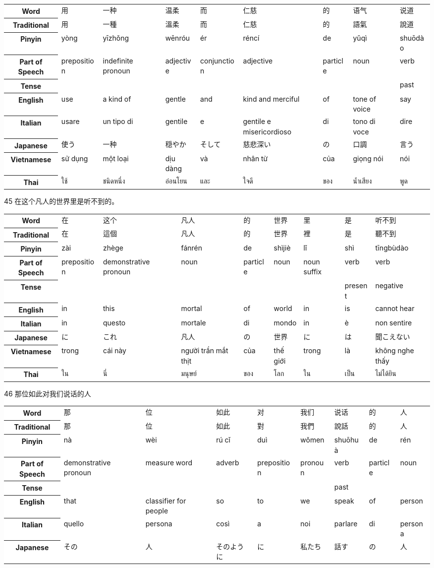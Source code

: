 <table>
<tr><th>Word</th><td>用</td><td>一种</td><td>温柔</td><td>而</td><td>仁慈</td><td>的</td><td>语气</td><td>说道</td></tr>
<tr><th>Traditional</th><td>用</td><td>一種</td><td>溫柔</td><td>而</td><td>仁慈</td><td>的</td><td>語氣</td><td>說道</td></tr>
<tr><th>Pinyin</th><td>yòng</td><td>yīzhǒng</td><td>wēnróu</td><td>ér</td><td>réncí</td><td>de</td><td>yǔqì</td><td>shuōdào</td></tr>
<tr><th>Part of Speech</th><td>preposition</td><td>indefinite pronoun</td><td>adjective</td><td>conjunction</td><td>adjective</td><td>particle</td><td>noun</td><td>verb</td></tr>
<tr><th>Tense</th><td></td><td></td><td></td><td></td><td></td><td></td><td></td><td>past</td></tr>
<tr><th>English</th><td>use</td><td>a kind of</td><td>gentle</td><td>and</td><td>kind and merciful</td><td>of</td><td>tone of voice</td><td>say</td></tr>
<tr><th>Italian</th><td>usare</td><td>un tipo di</td><td>gentile</td><td>e</td><td>gentile e misericordioso</td><td>di</td><td>tono di voce</td><td>dire</td></tr>
<tr><th>Japanese</th><td>使う</td><td>一种</td><td>穏やか</td><td>そして</td><td>慈悲深い</td><td>の</td><td>口調</td><td>言う</td></tr>
<tr><th>Vietnamese</th><td>sử dụng</td><td>một loại</td><td>dịu dàng</td><td>và</td><td>nhân từ</td><td>của</td><td>giọng nói</td><td>nói</td></tr>
<tr><th>Thai</th><td>ใช้</td><td>ชนิดหนึ่ง</td><td>อ่อนโยน</td><td>และ</td><td>ใจดี</td><td>ของ</td><td>น้ำเสียง</td><td>พูด</td></tr>
</table>

45 在这个凡人的世界里是听不到的。

<table>
<tr><th>Word</th><td>在</td><td>这个</td><td>凡人</td><td>的</td><td>世界</td><td>里</td><td>是</td><td>听不到</td></tr>
<tr><th>Traditional</th><td>在</td><td>這個</td><td>凡人</td><td>的</td><td>世界</td><td>裡</td><td>是</td><td>聽不到</td></tr>
<tr><th>Pinyin</th><td>zài</td><td>zhège</td><td>fánrén</td><td>de</td><td>shìjiè</td><td>lǐ</td><td>shì</td><td>tīngbùdào</td></tr>
<tr><th>Part of Speech</th><td>preposition</td><td>demonstrative pronoun</td><td>noun</td><td>particle</td><td>noun</td><td>noun suffix</td><td>verb</td><td>verb</td></tr>
<tr><th>Tense</th><td></td><td></td><td></td><td></td><td></td><td></td><td>present</td><td>negative</td></tr>
<tr><th>English</th><td>in</td><td>this</td><td>mortal</td><td>of</td><td>world</td><td>in</td><td>is</td><td>cannot hear</td></tr>
<tr><th>Italian</th><td>in</td><td>questo</td><td>mortale</td><td>di</td><td>mondo</td><td>in</td><td>è</td><td>non sentire</td></tr>
<tr><th>Japanese</th><td>に</td><td>これ</td><td>凡人</td><td>の</td><td>世界</td><td>に</td><td>は</td><td>聞こえない</td></tr>
<tr><th>Vietnamese</th><td>trong</td><td>cái này</td><td>người trần mắt thịt</td><td>của</td><td>thế giới</td><td>trong</td><td>là</td><td>không nghe thấy</td></tr>
<tr><th>Thai</th><td>ใน</td><td>นี่</td><td>มนุษย์</td><td>ของ</td><td>โลก</td><td>ใน</td><td>เป็น</td><td>ไม่ได้ยิน</td></tr>
</table>

46 那位如此对我们说话的人

<table>
<tr><th>Word</th><td>那</td><td>位</td><td>如此</td><td>对</td><td>我们</td><td>说话</td><td>的</td><td>人</td></tr>
<tr><th>Traditional</th><td>那</td><td>位</td><td>如此</td><td>對</td><td>我們</td><td>說話</td><td>的</td><td>人</td></tr>
<tr><th>Pinyin</th><td>nà</td><td>wèi</td><td>rú cǐ</td><td>duì</td><td>wǒmen</td><td>shuōhuà</td><td>de</td><td>rén</td></tr>
<tr><th>Part of Speech</th><td>demonstrative pronoun</td><td>measure word</td><td>adverb</td><td>preposition</td><td>pronoun</td><td>verb</td><td>particle</td><td>noun</td></tr>
<tr><th>Tense</th><td></td><td></td><td></td><td></td><td></td><td>past</td><td></td><td></td></tr>
<tr><th>English</th><td>that</td><td>classifier for people</td><td>so</td><td>to</td><td>we</td><td>speak</td><td>of</td><td>person</td></tr>
<tr><th>Italian</th><td>quello</td><td>persona</td><td>così</td><td>a</td><td>noi</td><td>parlare</td><td>di</td><td>persona</td></tr>
<tr><th>Japanese</th><td>その</td><td>人</td><td>そのように</td><td>に</td><td>私たち</td><td>話す</td><td>の</td><td>人</td></tr>